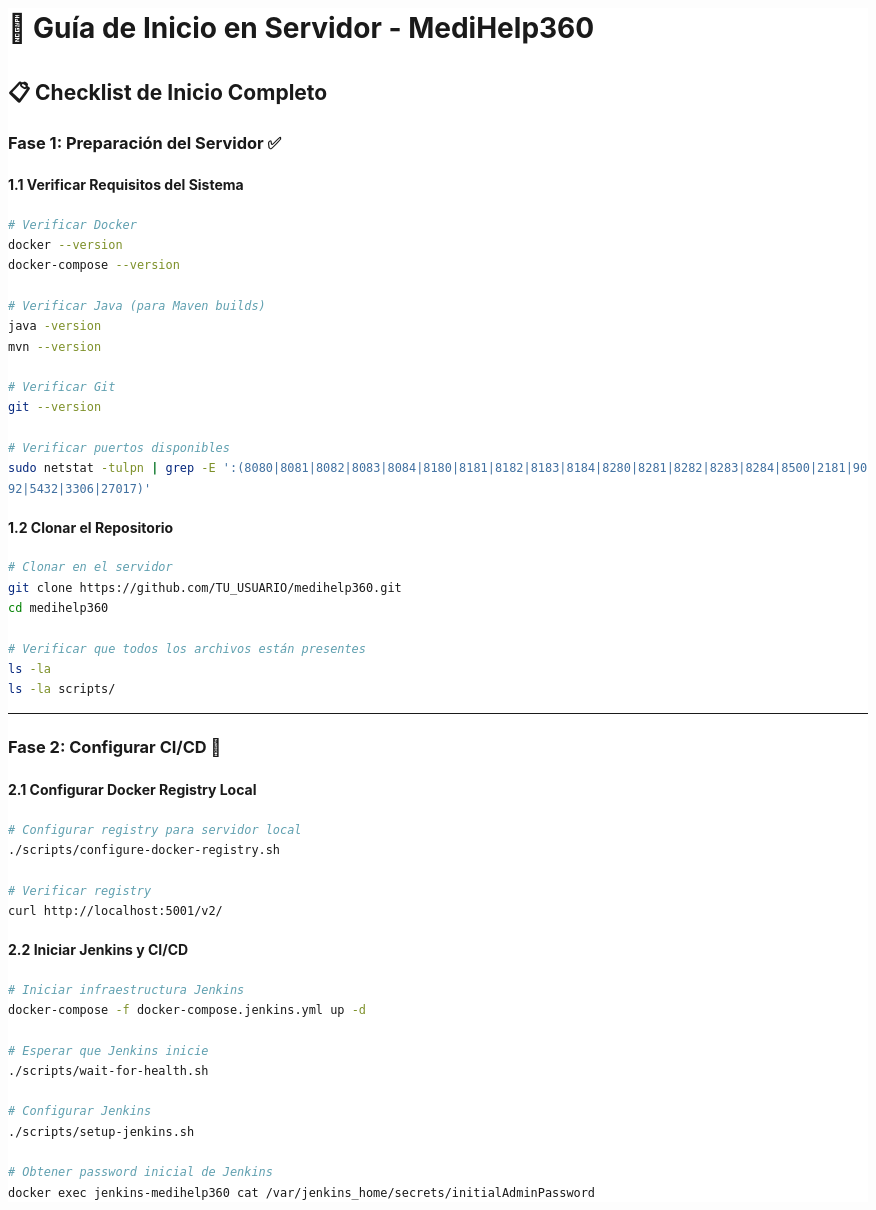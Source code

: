 # 🚀 Guía de Inicio en Servidor - MediHelp360

## 📋 **Checklist de Inicio Completo**

### **Fase 1: Preparación del Servidor** ✅

#### **1.1 Verificar Requisitos del Sistema**
```bash
# Verificar Docker
docker --version
docker-compose --version

# Verificar Java (para Maven builds)
java -version
mvn --version

# Verificar Git
git --version

# Verificar puertos disponibles
sudo netstat -tulpn | grep -E ':(8080|8081|8082|8083|8084|8180|8181|8182|8183|8184|8280|8281|8282|8283|8284|8500|2181|9092|5432|3306|27017)'
```

#### **1.2 Clonar el Repositorio**
```bash
# Clonar en el servidor
git clone https://github.com/TU_USUARIO/medihelp360.git
cd medihelp360

# Verificar que todos los archivos están presentes
ls -la
ls -la scripts/
```

---

### **Fase 2: Configurar CI/CD** 🔧

#### **2.1 Configurar Docker Registry Local**
```bash
# Configurar registry para servidor local
./scripts/configure-docker-registry.sh

# Verificar registry
curl http://localhost:5001/v2/
```

#### **2.2 Iniciar Jenkins y CI/CD**
```bash
# Iniciar infraestructura Jenkins
docker-compose -f docker-compose.jenkins.yml up -d

# Esperar que Jenkins inicie
./scripts/wait-for-health.sh

# Configurar Jenkins
./scripts/setup-jenkins.sh

# Obtener password inicial de Jenkins
docker exec jenkins-medihelp360 cat /var/jenkins_home/secrets/initialAdminPassword
```
